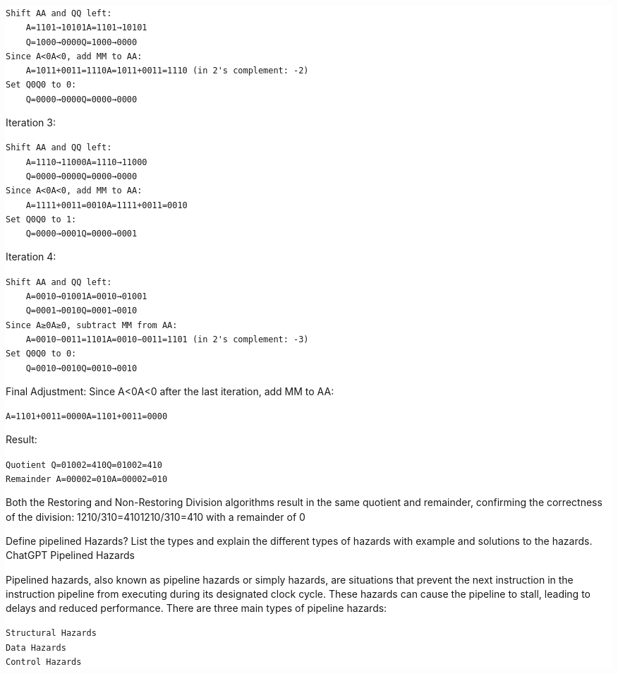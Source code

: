     Shift AA and QQ left:
        A=1101→10101A=1101→10101
        Q=1000→0000Q=1000→0000
    Since A<0A<0, add MM to AA:
        A=1011+0011=1110A=1011+0011=1110 (in 2's complement: -2)
    Set Q0Q0​ to 0:
        Q=0000→0000Q=0000→0000

Iteration 3:

    Shift AA and QQ left:
        A=1110→11000A=1110→11000
        Q=0000→0000Q=0000→0000
    Since A<0A<0, add MM to AA:
        A=1111+0011=0010A=1111+0011=0010
    Set Q0Q0​ to 1:
        Q=0000→0001Q=0000→0001

Iteration 4:

    Shift AA and QQ left:
        A=0010→01001A=0010→01001
        Q=0001→0010Q=0001→0010
    Since A≥0A≥0, subtract MM from AA:
        A=0010−0011=1101A=0010−0011=1101 (in 2's complement: -3)
    Set Q0Q0​ to 0:
        Q=0010→0010Q=0010→0010

Final Adjustment:
Since A<0A<0 after the last iteration, add MM to AA:

    A=1101+0011=0000A=1101+0011=0000

Result:

    Quotient Q=01002=410Q=01002​=410​
    Remainder A=00002=010A=00002​=010​

Both the Restoring and Non-Restoring Division algorithms result in the same quotient and remainder, confirming the correctness of the division: 1210/310=4101210​/310​=410​ with a remainder of 0





Define pipelined Hazards? List the types and explain the different 
types of hazards with example and solutions to the hazards.
ChatGPT
Pipelined Hazards

Pipelined hazards, also known as pipeline hazards or simply hazards, are situations that prevent the next instruction in the instruction pipeline from executing during its designated clock cycle. These hazards can cause the pipeline to stall, leading to delays and reduced performance. There are three main types of pipeline hazards:

    Structural Hazards
    Data Hazards
    Control Hazards

